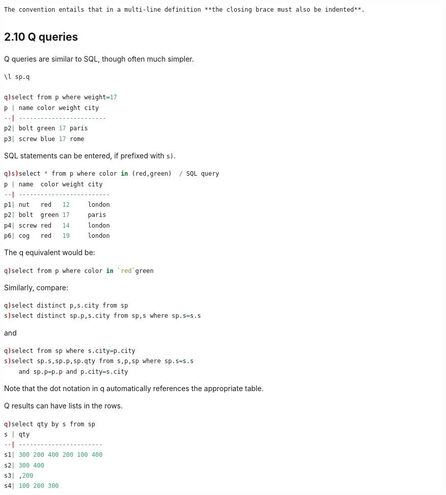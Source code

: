     The convention entails that in a multi-line definition **the closing brace must also be indented**.


## 2.10 Q queries

Q queries are similar to SQL, though often much simpler.

```q
\l sp.q

q)select from p where weight=17
p | name color weight city
--| ------------------------
p2| bolt green 17 paris
p3| screw blue 17 rome
```

SQL statements can be entered, if prefixed with `s)`.

```q
q)s)select * from p where color in (red,green)  / SQL query
p | name  color weight city
--| -------------------------
p1| nut   red   12     london
p2| bolt  green 17     paris
p4| screw red   14     london
p6| cog   red   19     london
```

The q equivalent would be:

```q
q)select from p where color in `red`green
```

Similarly, compare:

```q
q)select distinct p,s.city from sp
s)select distinct sp.p,s.city from sp,s where sp.s=s.s
```

and

```q
q)select from sp where s.city=p.city
s)select sp.s,sp.p,sp.qty from s,p,sp where sp.s=s.s
    and sp.p=p.p and p.city=s.city
```

Note that the dot notation in q automatically references the appropriate table.

Q results can have lists in the rows.

```q
q)select qty by s from sp
s | qty
--| -----------------------
s1| 300 200 400 200 100 400
s2| 300 400
s3| ,200
s4| 100 200 300
```
